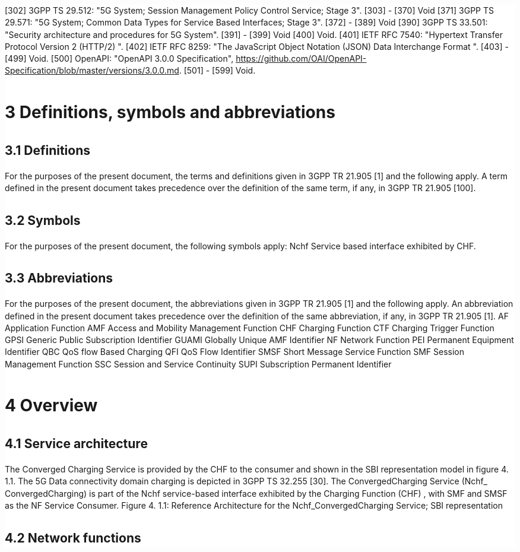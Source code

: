 [302] 3GPP TS 29.512: \"5G System; Session Management Policy Control Service;
Stage 3\".
[303] - [370] Void
[371] 3GPP TS 29.571: \"5G System; Common Data Types for Service Based
Interfaces; Stage 3\".
[372] - [389] Void
[390] 3GPP TS 33.501: \"Security architecture and procedures for 5G System\".
[391] - [399] Void
[400] Void.
[401] IETF RFC 7540: \"Hypertext Transfer Protocol Version 2 (HTTP/2) \".
[402] IETF RFC 8259: \"The JavaScript Object Notation (JSON) Data Interchange
Format \".
[403] - [499] Void.
[500] OpenAPI: \"OpenAPI 3.0.0 Specification\",
https://github.com/OAI/OpenAPI-Specification/blob/master/versions/3.0.0.md.
[501] - [599] Void.
# 3 Definitions, symbols and abbreviations
## 3.1 Definitions
For the purposes of the present document, the terms and definitions given in
3GPP TR 21.905 [1] and the following apply. A term defined in the present
document takes precedence over the definition of the same term, if any, in
3GPP TR 21.905 [100].
## 3.2 Symbols
For the purposes of the present document, the following symbols apply:
Nchf Service based interface exhibited by CHF.
## 3.3 Abbreviations
For the purposes of the present document, the abbreviations given in 3GPP TR
21.905 [1] and the following apply. An abbreviation defined in the present
document takes precedence over the definition of the same abbreviation, if
any, in 3GPP TR 21.905 [1].
AF Application Function
AMF Access and Mobility Management Function
CHF Charging Function
CTF Charging Trigger Function
GPSI Generic Public Subscription Identifier
GUAMI Globally Unique AMF Identifier
NF Network Function
PEI Permanent Equipment Identifier
QBC QoS flow Based Charging
QFI QoS Flow Identifier
SMSF Short Message Service Function
SMF Session Management Function
SSC Session and Service Continuity
SUPI Subscription Permanent Identifier
# 4 Overview
## 4.1 Service architecture
The Converged Charging Service is provided by the CHF to the consumer and
shown in the SBI representation model in figure 4. 1.1. The 5G Data
connectivity domain charging is depicted in 3GPP TS 32.255 [30].
The ConvergedCharging Service (Nchf_ ConvergedCharging) is part of the Nchf
service-based interface exhibited by the Charging Function (CHF) , with SMF
and SMSF as the NF Service Consumer.
Figure 4. 1.1: Reference Architecture for the Nchf_ConvergedCharging Service;
SBI representation
## 4.2 Network functions